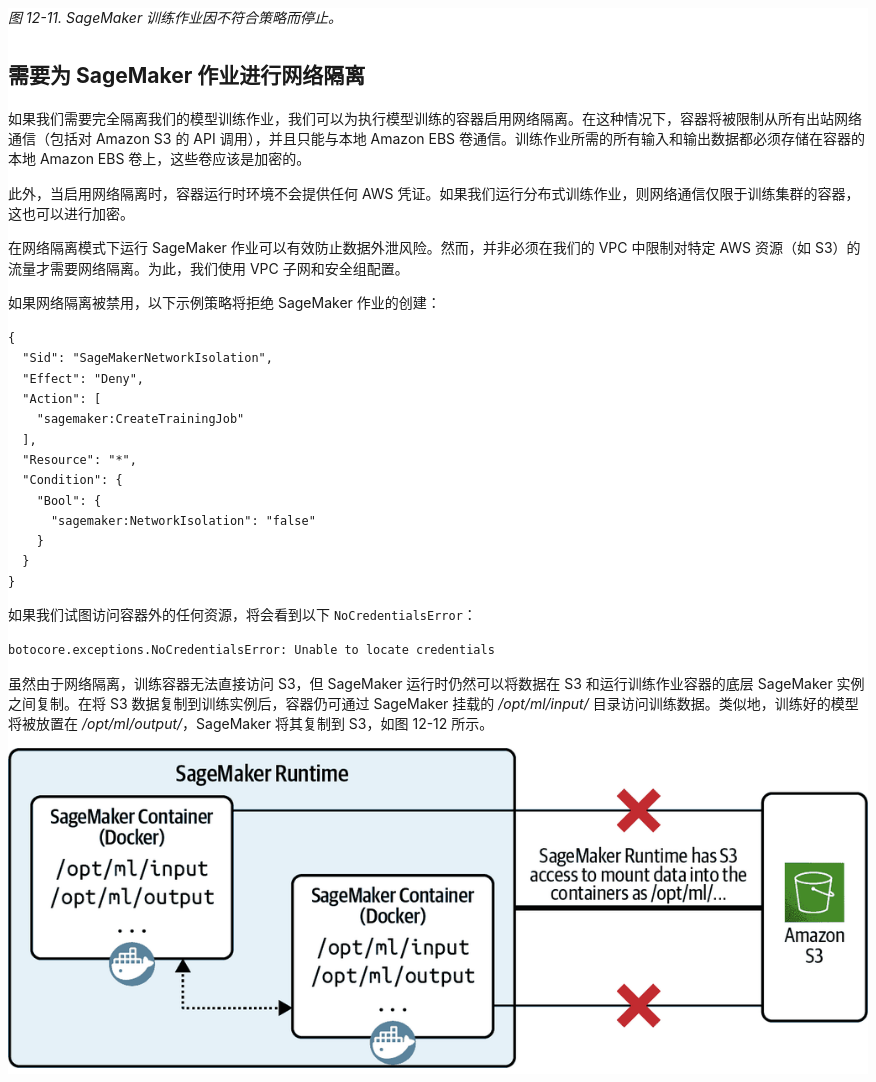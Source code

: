 ###### 图 12-11\. SageMaker 训练作业因不符合策略而停止。

## 需要为 SageMaker 作业进行网络隔离

如果我们需要完全隔离我们的模型训练作业，我们可以为执行模型训练的容器启用网络隔离。在这种情况下，容器将被限制从所有出站网络通信（包括对 Amazon S3 的 API 调用），并且只能与本地 Amazon EBS 卷通信。训练作业所需的所有输入和输出数据都必须存储在容器的本地 Amazon EBS 卷上，这些卷应该是加密的。

此外，当启用网络隔离时，容器运行时环境不会提供任何 AWS 凭证。如果我们运行分布式训练作业，则网络通信仅限于训练集群的容器，这也可以进行加密。

在网络隔离模式下运行 SageMaker 作业可以有效防止数据外泄风险。然而，并非必须在我们的 VPC 中限制对特定 AWS 资源（如 S3）的流量才需要网络隔离。为此，我们使用 VPC 子网和安全组配置。

如果网络隔离被禁用，以下示例策略将拒绝 SageMaker 作业的创建：

```
{
  "Sid": "SageMakerNetworkIsolation",
  "Effect": "Deny",
  "Action": [
    "sagemaker:CreateTrainingJob"
  ],
  "Resource": "*",
  "Condition": {
    "Bool": {
      "sagemaker:NetworkIsolation": "false"
    }
  }
}
```

如果我们试图访问容器外的任何资源，将会看到以下 `NoCredentialsError`：

```
botocore.exceptions.NoCredentialsError: Unable to locate credentials
```

虽然由于网络隔离，训练容器无法直接访问 S3，但 SageMaker 运行时仍然可以将数据在 S3 和运行训练作业容器的底层 SageMaker 实例之间复制。在将 S3 数据复制到训练实例后，容器仍可通过 SageMaker 挂载的 */opt/ml/input/* 目录访问训练数据。类似地，训练好的模型将被放置在 */opt/ml/output/*，SageMaker 将其复制到 S3，如图 12-12 所示。

![](img/dsaw_1212.png)
